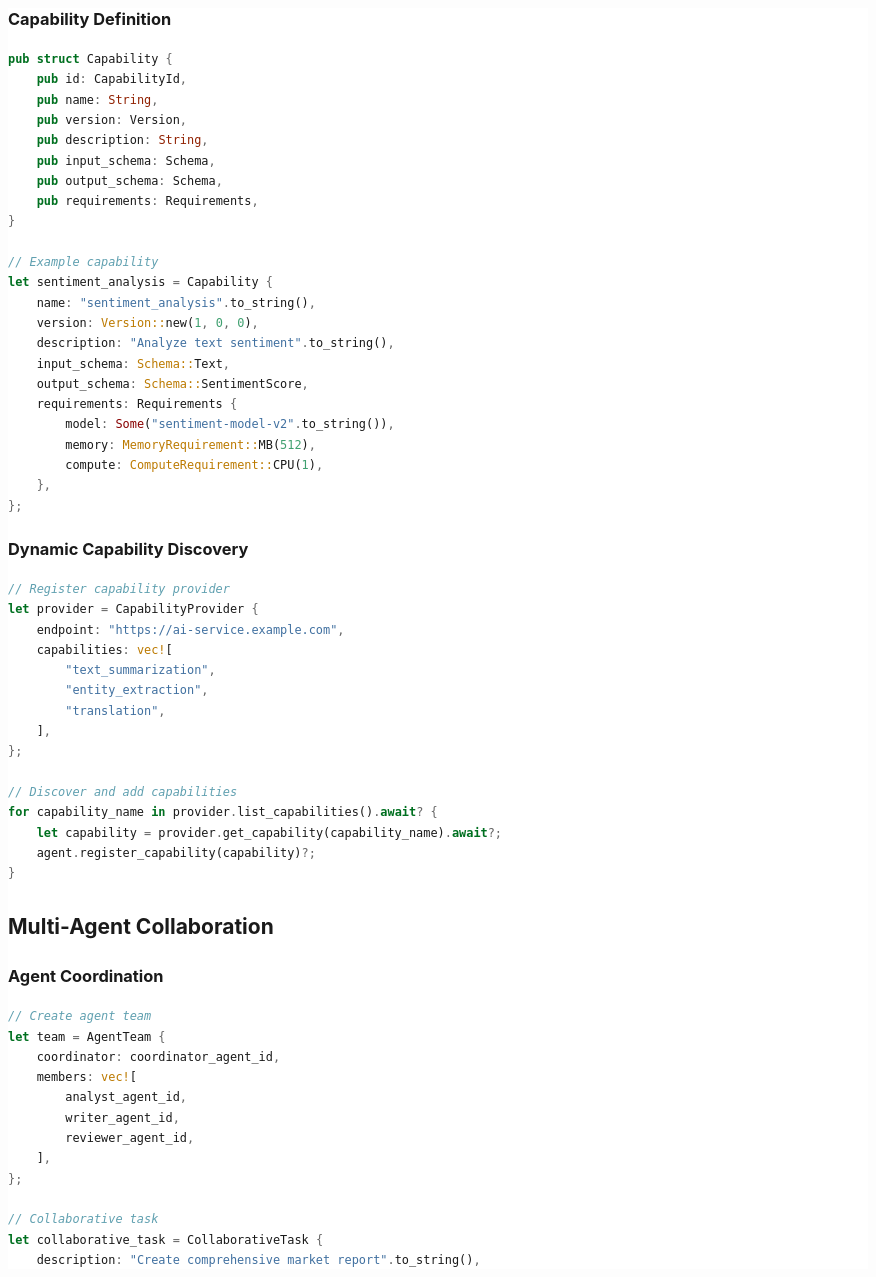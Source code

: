 ### Capability Definition
```rust
pub struct Capability {
    pub id: CapabilityId,
    pub name: String,
    pub version: Version,
    pub description: String,
    pub input_schema: Schema,
    pub output_schema: Schema,
    pub requirements: Requirements,
}

// Example capability
let sentiment_analysis = Capability {
    name: "sentiment_analysis".to_string(),
    version: Version::new(1, 0, 0),
    description: "Analyze text sentiment".to_string(),
    input_schema: Schema::Text,
    output_schema: Schema::SentimentScore,
    requirements: Requirements {
        model: Some("sentiment-model-v2".to_string()),
        memory: MemoryRequirement::MB(512),
        compute: ComputeRequirement::CPU(1),
    },
};
```

### Dynamic Capability Discovery
```rust
// Register capability provider
let provider = CapabilityProvider {
    endpoint: "https://ai-service.example.com",
    capabilities: vec![
        "text_summarization",
        "entity_extraction",
        "translation",
    ],
};

// Discover and add capabilities
for capability_name in provider.list_capabilities().await? {
    let capability = provider.get_capability(capability_name).await?;
    agent.register_capability(capability)?;
}
```

## Multi-Agent Collaboration

### Agent Coordination
```rust
// Create agent team
let team = AgentTeam {
    coordinator: coordinator_agent_id,
    members: vec![
        analyst_agent_id,
        writer_agent_id,
        reviewer_agent_id,
    ],
};

// Collaborative task
let collaborative_task = CollaborativeTask {
    description: "Create comprehensive market report".to_string(),
```